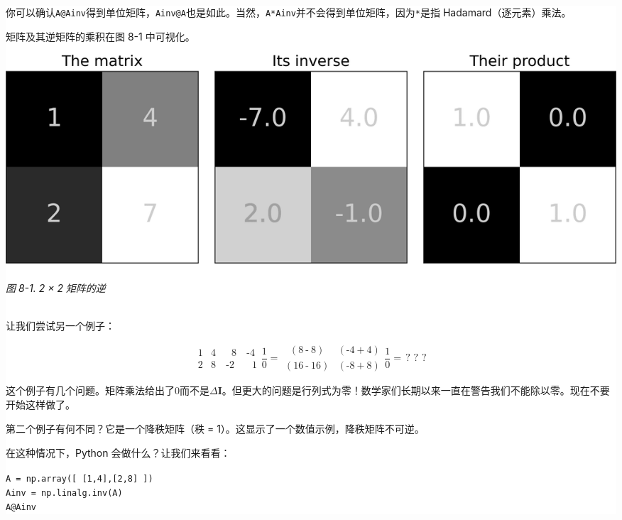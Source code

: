 你可以确认`A@Ainv`得到单位矩阵，`Ainv@A`也是如此。当然，`A*Ainv`并不会得到单位矩阵，因为`*`是指 Hadamard（逐元素）乘法。

矩阵及其逆矩阵的乘积在图 8-1 中可视化。

![矩阵及其逆矩阵。](img/plad_0801.png)

###### 图 8-1\. 2 × 2 矩阵的逆

让我们尝试另一个例子：

<math alttext="Start 2 By 2 Matrix 1st Row 1st Column 1 2nd Column 4 2nd Row 1st Column 2 2nd Column 8 EndMatrix Start 2 By 2 Matrix 1st Row 1st Column 8 2nd Column negative 4 2nd Row 1st Column negative 2 2nd Column 1 EndMatrix StartFraction 1 Over 0 EndFraction equals Start 2 By 2 Matrix 1st Row 1st Column left-parenthesis 8 minus 8 right-parenthesis 2nd Column left-parenthesis negative 4 plus 4 right-parenthesis 2nd Row 1st Column left-parenthesis 16 minus 16 right-parenthesis 2nd Column left-parenthesis negative 8 plus 8 right-parenthesis EndMatrix StartFraction 1 Over 0 EndFraction equals question-mark question-mark question-mark" display="block"><mrow><mfenced close="]" open="["><mtable><mtr><mtd><mn>1</mn></mtd> <mtd><mn>4</mn></mtd></mtr> <mtr><mtd><mn>2</mn></mtd> <mtd><mn>8</mn></mtd></mtr></mtable></mfenced> <mfenced close="]" open="["><mtable><mtr><mtd><mrow><mphantom><mo>-</mo></mphantom> <mn>8</mn></mrow></mtd> <mtd><mrow><mo>-</mo> <mn>4</mn></mrow></mtd></mtr> <mtr><mtd><mrow><mo>-</mo> <mn>2</mn></mrow></mtd> <mtd><mrow><mphantom><mo>-</mo></mphantom> <mn>1</mn></mrow></mtd></mtr></mtable></mfenced> <mfrac><mn>1</mn> <mn>0</mn></mfrac> <mo>=</mo> <mfenced close="]" open="["><mtable><mtr><mtd><mrow><mo>(</mo> <mn>8</mn> <mo>-</mo> <mn>8</mn> <mo>)</mo></mrow></mtd> <mtd><mrow><mo>(</mo> <mrow><mo>-</mo> <mn>4</mn></mrow> <mo>+</mo> <mn>4</mn> <mo>)</mo></mrow></mtd></mtr> <mtr><mtd><mrow><mo>(</mo> <mn>16</mn> <mo>-</mo> <mn>16</mn> <mo>)</mo></mrow></mtd> <mtd><mrow><mo>(</mo> <mrow><mo>-</mo> <mn>8</mn></mrow> <mo>+</mo> <mn>8</mn> <mo>)</mo></mrow></mtd></mtr></mtable></mfenced> <mfrac><mn>1</mn> <mn>0</mn></mfrac> <mo>=</mo> <mo>?</mo> <mo>?</mo> <mo>?</mo></mrow></math>

这个例子有几个问题。矩阵乘法给出了<math alttext="bold 0"><mn mathvariant="bold">0</mn></math>而不是<math alttext="normal upper Delta bold upper I"><mrow><mi>Δ</mi> <mi>𝐈</mi></mrow></math>。但更大的问题是行列式为零！数学家们长期以来一直在警告我们不能除以零。现在不要开始这样做了。

第二个例子有何不同？它是一个降秩矩阵（秩 = 1）。这显示了一个数值示例，降秩矩阵不可逆。

在这种情况下，Python 会做什么？让我们来看看：

```
A = np.array([ [1,4],[2,8] ])
Ainv = np.linalg.inv(A)
A@Ainv
```
